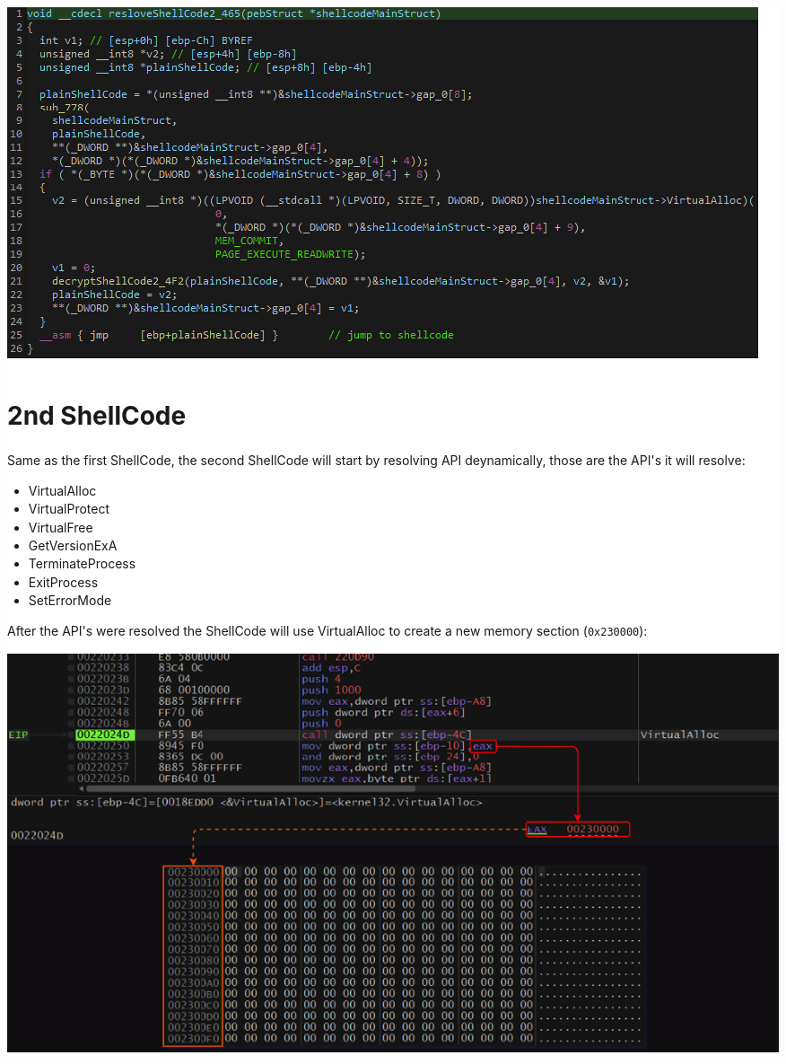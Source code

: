 ![image-2.png](/assets/images/Gozi-Itallian-Shellcode-Dance/19.png)

# 2nd ShellCode
Same as the first ShellCode, the second ShellCode will start by resolving API deynamically, those are the API's it will resolve:
- VirtualAlloc
- VirtualProtect
- VirtualFree
- GetVersionExA
- TerminateProcess
- ExitProcess
- SetErrorMode

After the API's were resolved the ShellCode will use VirtualAlloc to create a new memory section (`0x230000`):

![image.png](/assets/images/Gozi-Itallian-Shellcode-Dance/20.png)
